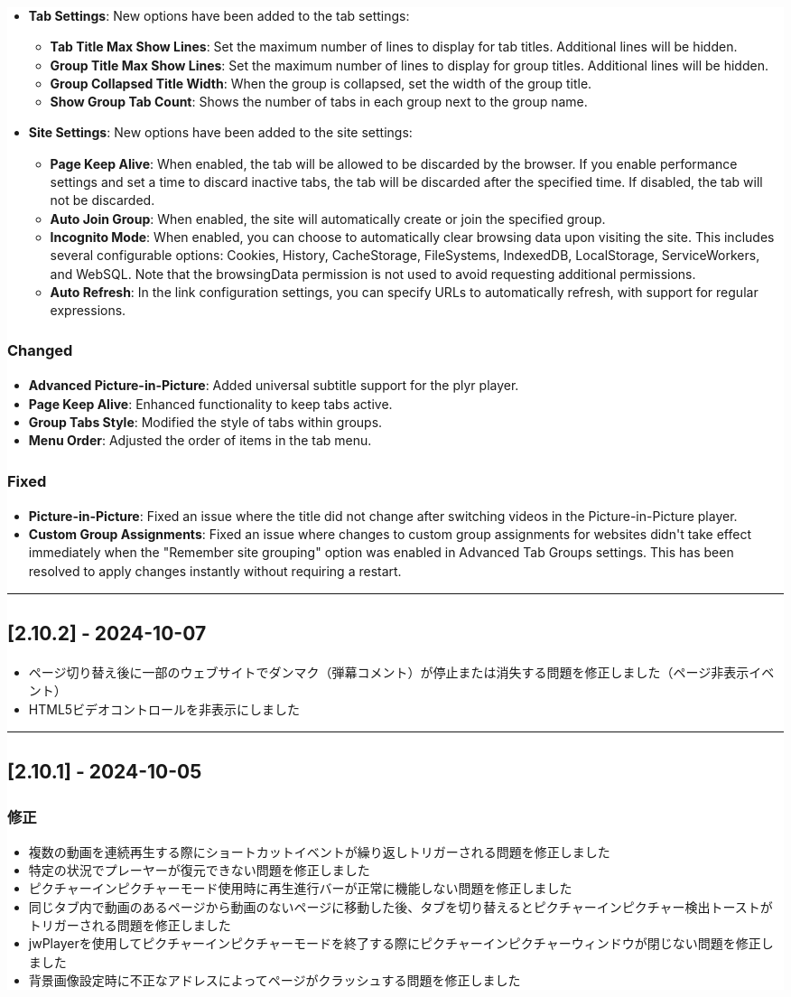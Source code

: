 - **Tab Settings**: New options have been added to the tab settings:
  - **Tab Title Max Show Lines**: Set the maximum number of lines to display for tab titles. Additional lines will be hidden.
  - **Group Title Max Show Lines**: Set the maximum number of lines to display for group titles. Additional lines will be hidden.
  - **Group Collapsed Title Width**: When the group is collapsed, set the width of the group title.
  - **Show Group Tab Count**: Shows the number of tabs in each group next to the group name.

- **Site Settings**: New options have been added to the site settings:
  * **Page Keep Alive**: When enabled, the tab will be allowed to be discarded by the browser. If you enable performance settings and set a time to discard inactive tabs, the tab will be discarded after the specified time. If disabled, the tab will not be discarded.
  * **Auto Join Group**: When enabled, the site will automatically create or join the specified group.
  * **Incognito Mode**: When enabled, you can choose to automatically clear browsing data upon visiting the site. This includes several configurable options: Cookies, History, CacheStorage, FileSystems, IndexedDB, LocalStorage, ServiceWorkers, and WebSQL. Note that the browsingData permission is not used to avoid requesting additional permissions.
  * **Auto Refresh**: In the link configuration settings, you can specify URLs to automatically refresh, with support for regular expressions.

### Changed
- **Advanced Picture-in-Picture**: Added universal subtitle support for the plyr player.
- **Page Keep Alive**: Enhanced functionality to keep tabs active.
- **Group Tabs Style**: Modified the style of tabs within groups.
- **Menu Order**: Adjusted the order of items in the tab menu.

### Fixed
- **Picture-in-Picture**: Fixed an issue where the title did not change after switching videos in the Picture-in-Picture player.
- **Custom Group Assignments**: Fixed an issue where changes to custom group assignments for websites didn't take effect immediately when the "Remember site grouping" option was enabled in Advanced Tab Groups settings. This has been resolved to apply changes instantly without requiring a restart.

----


## [2.10.2] - 2024-10-07

- ページ切り替え後に一部のウェブサイトでダンマク（弾幕コメント）が停止または消失する問題を修正しました（ページ非表示イベント）
- HTML5ビデオコントロールを非表示にしました

----
## [2.10.1] - 2024-10-05

### 修正
- 複数の動画を連続再生する際にショートカットイベントが繰り返しトリガーされる問題を修正しました
- 特定の状況でプレーヤーが復元できない問題を修正しました
- ピクチャーインピクチャーモード使用時に再生進行バーが正常に機能しない問題を修正しました
- 同じタブ内で動画のあるページから動画のないページに移動した後、タブを切り替えるとピクチャーインピクチャー検出トーストがトリガーされる問題を修正しました
- jwPlayerを使用してピクチャーインピクチャーモードを終了する際にピクチャーインピクチャーウィンドウが閉じない問題を修正しました
- 背景画像設定時に不正なアドレスによってページがクラッシュする問題を修正しました
